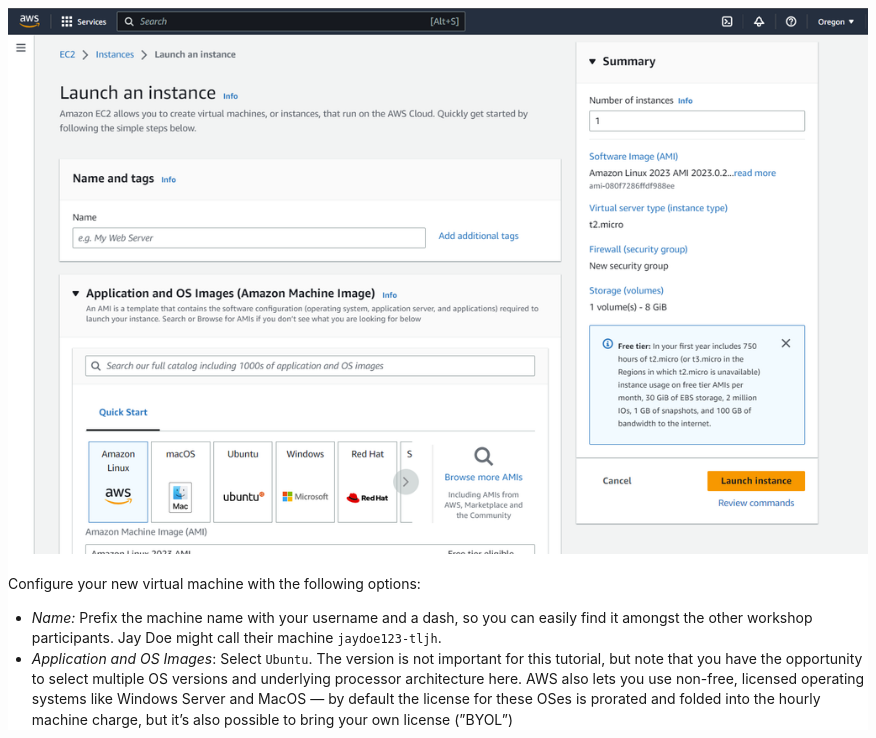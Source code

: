 ![Untitled](./img/Untitled%204.png)

Configure your new virtual machine with the following options:

- *Name:* Prefix the machine name with your username and a dash, so you can easily find it amongst the other workshop participants. Jay Doe might call their machine `jaydoe123-tljh`.
- *Application and OS Images*: Select `Ubuntu`. The version is not important for this tutorial, but note that you have the opportunity to select multiple OS versions and underlying processor architecture here. AWS also lets you use non-free, licensed operating systems like Windows Server and MacOS — by default the license for these OSes is prorated and folded into the hourly machine charge, but it’s also possible to bring your own license (”BYOL”)
  